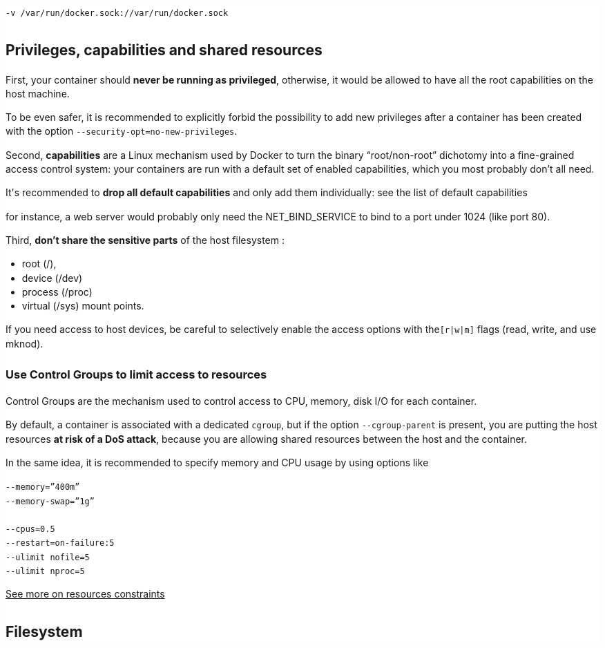 `-v /var/run/docker.sock://var/run/docker.sock`

## Privileges, capabilities and shared resources

First, your container should **never be running as privileged**, otherwise, it would be allowed to have all the root capabilities on the host machine.

To be even safer, it is recommended to explicitly forbid the possibility to add new privileges after a container has been created with the option `--security-opt=no-new-privileges`.

Second, **capabilities** are a Linux mechanism used by Docker to turn the binary “root/non-root” dichotomy into a fine-grained access control system: your containers are run with a default set of enabled capabilities, which you most probably don’t all need.

It's recommended to **drop all default capabilities** and only add them individually: see the list of default capabilities

for instance, a web server would probably only need the NET\_BIND\_SERVICE to bind to a port under 1024 (like port 80).

Third, **don’t share the sensitive parts** of the host filesystem :

- root (/),
- device (/dev)
- process (/proc)
- virtual (/sys) mount points.


If you need access to host devices, be careful to selectively enable the access options with the`[r|w|m]` flags (read, write, and use mknod).

### Use Control Groups to limit access to resources

Control Groups are the mechanism used to control access to CPU, memory, disk I/O for each container.

By default, a container is associated with a dedicated `cgroup`, but if the option `--cgroup-parent` is present, you are putting the host resources **at risk of a DoS attack**, because you are allowing shared resources between the host and the container.

In the same idea, it is recommended to specify memory and CPU usage by using options like

```
--memory=”400m”
--memory-swap=”1g”

--cpus=0.5
--restart=on-failure:5
--ulimit nofile=5
--ulimit nproc=5

```

[See more on resources constraints](https://docs.docker.com/config/containers/resource_constraints/)

## Filesystem
